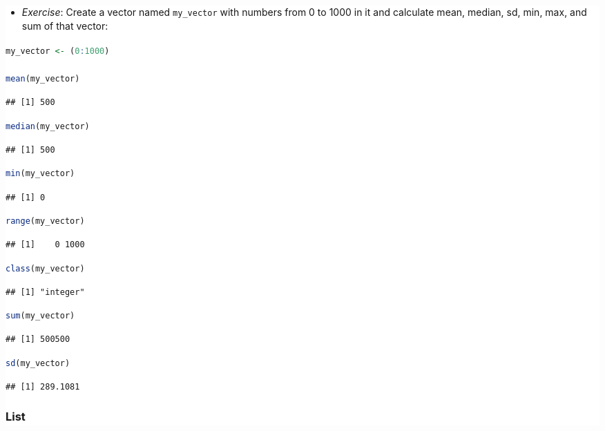 
* *Exercise*: Create a vector named `my_vector` with numbers from 0 to 1000 in it and calculate mean, median, sd, min, max, and sum of that vector:


```r
my_vector <- (0:1000)

mean(my_vector)
```

```
## [1] 500
```

```r
median(my_vector)
```

```
## [1] 500
```

```r
min(my_vector)
```

```
## [1] 0
```

```r
range(my_vector)
```

```
## [1]    0 1000
```

```r
class(my_vector)
```

```
## [1] "integer"
```

```r
sum(my_vector)
```

```
## [1] 500500
```

```r
sd(my_vector)
```

```
## [1] 289.1081
```

### List
